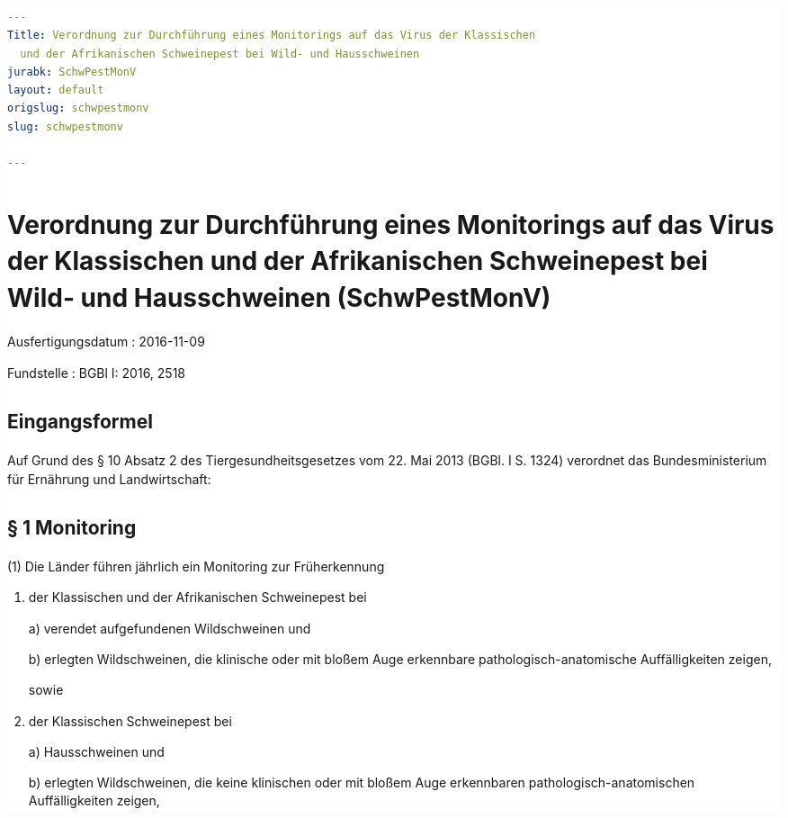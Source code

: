 ```yaml
---
Title: Verordnung zur Durchführung eines Monitorings auf das Virus der Klassischen
  und der Afrikanischen Schweinepest bei Wild- und Hausschweinen
jurabk: SchwPestMonV
layout: default
origslug: schwpestmonv
slug: schwpestmonv

---
```


# Verordnung zur Durchführung eines Monitorings auf das Virus der Klassischen und der Afrikanischen Schweinepest bei Wild- und Hausschweinen (SchwPestMonV)

Ausfertigungsdatum
:   2016-11-09

Fundstelle
:   BGBl I: 2016, 2518


## Eingangsformel

Auf Grund des § 10 Absatz 2 des Tiergesundheitsgesetzes vom 22. Mai 2013 (BGBl. I S. 1324) verordnet das Bundesministerium für Ernährung und Landwirtschaft:


## § 1 Monitoring

(1) Die Länder führen jährlich ein Monitoring zur Früherkennung

1.  der Klassischen und der Afrikanischen Schweinepest bei

    a)  verendet aufgefundenen Wildschweinen und


    b)  erlegten Wildschweinen, die klinische oder mit bloßem Auge erkennbare pathologisch-anatomische Auffälligkeiten zeigen,



    sowie


2.  der Klassischen Schweinepest bei

    a)  Hausschweinen und


    b)  erlegten Wildschweinen, die keine klinischen oder mit bloßem Auge erkennbaren pathologisch-anatomischen Auffälligkeiten zeigen,





